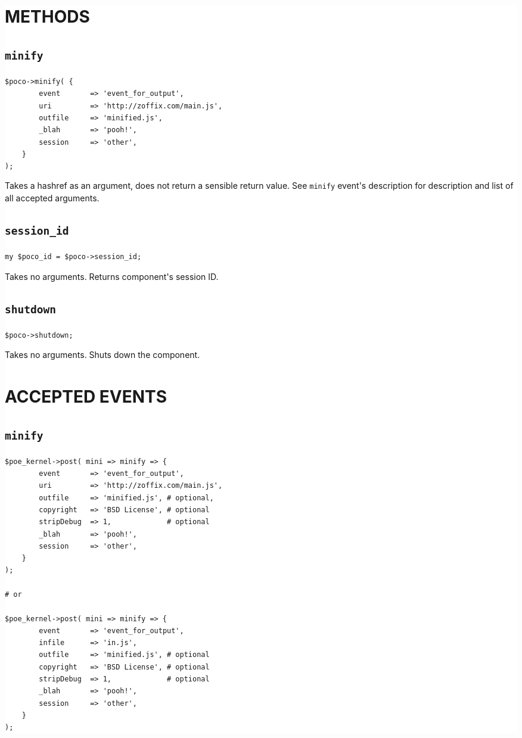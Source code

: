 # METHODS

## `minify`

    $poco->minify( {
            event       => 'event_for_output',
            uri         => 'http://zoffix.com/main.js',
            outfile     => 'minified.js',
            _blah       => 'pooh!',
            session     => 'other',
        }
    );

Takes a hashref as an argument, does not return a sensible return value.
See `minify` event's description for description and list of all accepted arguments.

## `session_id`

    my $poco_id = $poco->session_id;

Takes no arguments. Returns component's session ID.

## `shutdown`

    $poco->shutdown;

Takes no arguments. Shuts down the component.

# ACCEPTED EVENTS

## `minify`

    $poe_kernel->post( mini => minify => {
            event       => 'event_for_output',
            uri         => 'http://zoffix.com/main.js',
            outfile     => 'minified.js', # optional,
            copyright   => 'BSD License', # optional
            stripDebug  => 1,             # optional
            _blah       => 'pooh!',
            session     => 'other',
        }
    );

    # or

    $poe_kernel->post( mini => minify => {
            event       => 'event_for_output',
            infile      => 'in.js',
            outfile     => 'minified.js', # optional
            copyright   => 'BSD License', # optional
            stripDebug  => 1,             # optional
            _blah       => 'pooh!',
            session     => 'other',
        }
    );
